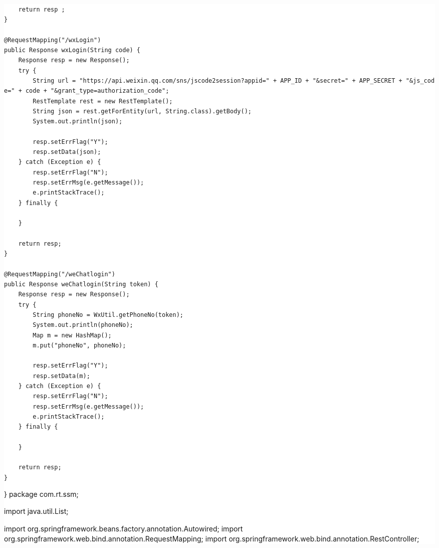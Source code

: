 		return resp ;
    }
	
	@RequestMapping("/wxLogin")
	public Response wxLogin(String code) {
		Response resp = new Response();
		try {
			String url = "https://api.weixin.qq.com/sns/jscode2session?appid=" + APP_ID + "&secret=" + APP_SECRET + "&js_code=" + code + "&grant_type=authorization_code";
			RestTemplate rest = new RestTemplate();
			String json = rest.getForEntity(url, String.class).getBody();  
			System.out.println(json);
			
			resp.setErrFlag("Y");
			resp.setData(json);
		} catch (Exception e) {
			resp.setErrFlag("N");
			resp.setErrMsg(e.getMessage());
			e.printStackTrace();
		} finally {
			
		}
		
		return resp;
	}
	
	@RequestMapping("/weChatlogin")
	public Response weChatlogin(String token) {
		Response resp = new Response();
		try {
			String phoneNo = WxUtil.getPhoneNo(token);
			System.out.println(phoneNo);
			Map m = new HashMap();
			m.put("phoneNo", phoneNo);
			
			resp.setErrFlag("Y");
			resp.setData(m);
		} catch (Exception e) {
			resp.setErrFlag("N");
			resp.setErrMsg(e.getMessage());
			e.printStackTrace();
		} finally {
			
		}
		
		return resp;
	}
	
	
}
package com.rt.ssm;

import java.util.List;

import org.springframework.beans.factory.annotation.Autowired;
import org.springframework.web.bind.annotation.RequestMapping;
import org.springframework.web.bind.annotation.RestController;

